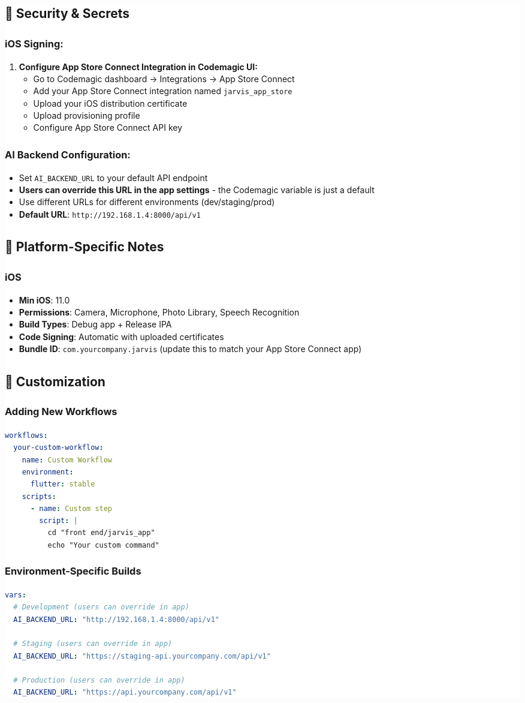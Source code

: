 ## 🔐 Security & Secrets

### iOS Signing:
1. **Configure App Store Connect Integration in Codemagic UI:**
   - Go to Codemagic dashboard → Integrations → App Store Connect
   - Add your App Store Connect integration named `jarvis_app_store`
   - Upload your iOS distribution certificate
   - Upload provisioning profile
   - Configure App Store Connect API key

### AI Backend Configuration:
- Set `AI_BACKEND_URL` to your default API endpoint
- **Users can override this URL in the app settings** - the Codemagic variable is just a default
- Use different URLs for different environments (dev/staging/prod)
- **Default URL**: `http://192.168.1.4:8000/api/v1`

## 📱 Platform-Specific Notes

### iOS
- **Min iOS**: 11.0
- **Permissions**: Camera, Microphone, Photo Library, Speech Recognition
- **Build Types**: Debug app + Release IPA
- **Code Signing**: Automatic with uploaded certificates
- **Bundle ID**: `com.yourcompany.jarvis` (update this to match your App Store Connect app)

## 🔄 Customization

### Adding New Workflows
```yaml
workflows:
  your-custom-workflow:
    name: Custom Workflow
    environment:
      flutter: stable
    scripts:
      - name: Custom step
        script: |
          cd "front end/jarvis_app"
          echo "Your custom command"
```

### Environment-Specific Builds
```yaml
vars:
  # Development (users can override in app)
  AI_BACKEND_URL: "http://192.168.1.4:8000/api/v1"
  
  # Staging (users can override in app)
  AI_BACKEND_URL: "https://staging-api.yourcompany.com/api/v1"
  
  # Production (users can override in app)
  AI_BACKEND_URL: "https://api.yourcompany.com/api/v1"
```

